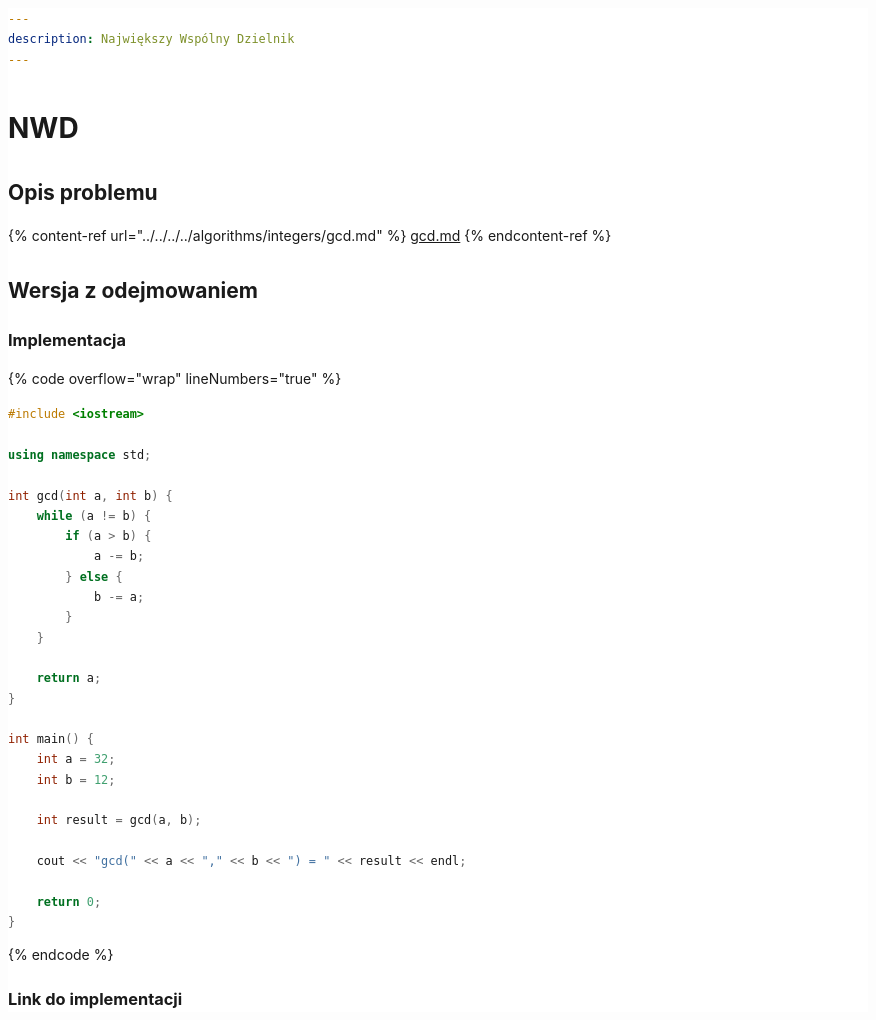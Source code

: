 ```yaml
---
description: Największy Wspólny Dzielnik
---
```


# NWD

## Opis problemu

{% content-ref url="../../../../algorithms/integers/gcd.md" %}
[gcd.md](../../../../algorithms/integers/gcd.md)
{% endcontent-ref %}

## Wersja z odejmowaniem

### Implementacja

{% code overflow="wrap" lineNumbers="true" %}
```cpp
#include <iostream>

using namespace std;

int gcd(int a, int b) {
    while (a != b) {
        if (a > b) {
            a -= b;
        } else {
            b -= a;
        }
    }

    return a;
}

int main() {
    int a = 32;
    int b = 12;
    
    int result = gcd(a, b);

    cout << "gcd(" << a << "," << b << ") = " << result << endl;

    return 0;
}
```
{% endcode %}

### Link do implementacji
